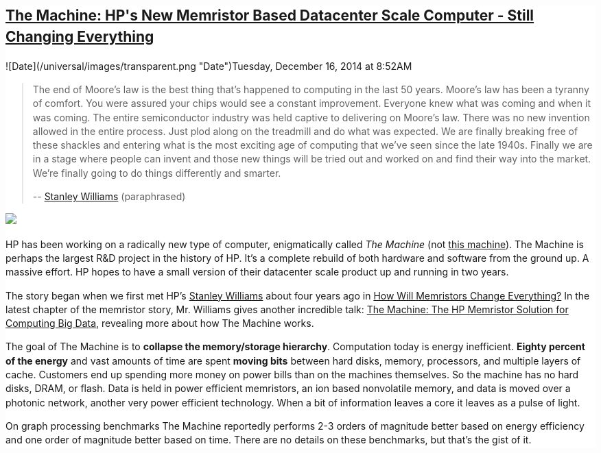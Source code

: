 ## [The Machine: HP's New Memristor Based Datacenter Scale Computer - Still Changing Everything](/blog/2014/12/16/the-machine-hps-new-memristor-based-datacenter-scale-compute.html)

<div class="journal-entry-tag journal-entry-tag-post-title"><span class="posted-on">![Date](/universal/images/transparent.png "Date")Tuesday, December 16, 2014 at 8:52AM</span></div>

<div class="body">

<span id="docs-internal-guid-d4600c2d-4631-37b1-214c-ac232ff78b8c"></span>

> <span>The end of Moore’s law is the best thing that’s happened to computing in the last 50 years. Moore’s law has been a tyranny of comfort. You were assured your chips would see a constant improvement. Everyone knew what was coming and when it was coming. The entire semiconductor industry was held captive to delivering on Moore’s law. There was no new invention allowed in the entire process. Just plod along on the treadmill and do what was expected. We are finally breaking free of these shackles and entering what is the most exciting age of computing that we’ve seen since the late 1940s. Finally we are in a stage where people can invent and those new things will be tried out and worked on and find their way into the market. We’re finally going to do things differently and smarter.</span>
> 
> <span>--</span> [<span>Stanley Williams</span>](http://en.wikipedia.org/wiki/R._Stanley_Williams) <span>(paraphrased)</span>

![](https://farm9.staticflickr.com/8613/15986951346_1400d09b7f_m.jpg)

HP has been working on a radically new type of computer, enigmatically called _The Machine_ (not [<span>this machine</span>](http://personofinterest.wikia.com/wiki/The_Machine)). The Machine is perhaps the largest R&D project in the history of HP. It’s a complete rebuild of both hardware and software from the ground up. A massive effort. HP hopes to have a small version of their datacenter scale product up and running in two years.

<span>The story began when we first met HP’s</span> [<span>Stanley Williams</span>](http://en.wikipedia.org/wiki/R._Stanley_Williams) <span>about four years ago in</span> [<span>How Will Memristors Change Everything?</span>](http://highscalability.com/blog/2010/5/5/how-will-memristors-change-everything.html) <span>In the latest chapter of the memristor story, Mr. Williams gives another incredible talk:</span> [<span>The Machine: The HP Memristor Solution for Computing Big Data</span>](https://mediacosmos.rice.edu/app/plugin/embed.aspx?ID=vVUTzFCE006yZu3TF1sXKg&displayTitle=false&startTime=0&autoPlay=false&hideControls=false&showCaptions=false&width=420&height=236&destinationID=URka-_E5-0-e4girH4pDPQ&contentID=vq2oQtAqPkeAqm5F6uSnqA&pageIndex=1&pageSize=10)<span>, revealing more about how The Machine works.</span>

The goal of The Machine is to **collapse the memory/storage hierarchy**. Computation today is energy inefficient. **Eighty percent of the energy** and vast amounts of time are spent **moving bits** between hard disks, memory, processors, and multiple layers of cache. Customers end up spending more money on power bills than on the machines themselves. So the machine has no hard disks, DRAM, or flash. Data is held in power efficient memristors, an ion based nonvolatile memory, and data is moved over a photonic network, another very power efficient technology. When a bit of information leaves a core it leaves as a pulse of light.

<span>On graph processing benchmarks The Machine reportedly performs 2-3 orders of magnitude better based on energy efficiency and one order of magnitude better based on time. There are no details on these benchmarks, but that’s the gist of it.</span>
